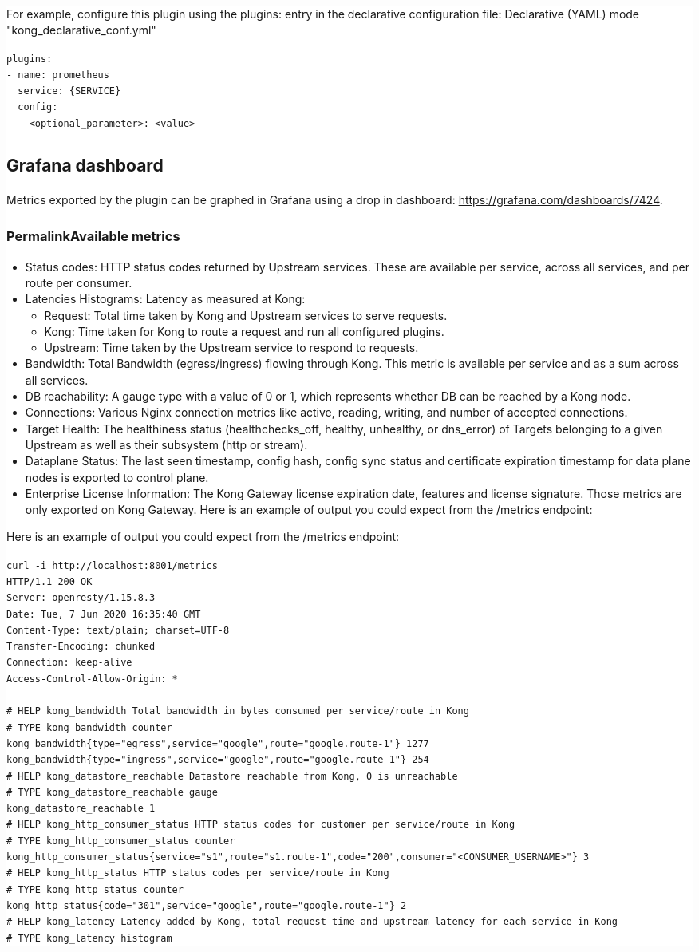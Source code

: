 For example, configure this plugin using the plugins: entry in the declarative configuration file:
Declarative (YAML) mode "kong_declarative_conf.yml"

```
plugins:
- name: prometheus
  service: {SERVICE}
  config:
    <optional_parameter>: <value>
```

## Grafana dashboard
Metrics exported by the plugin can be graphed in Grafana using a drop in dashboard: https://grafana.com/dashboards/7424.

### PermalinkAvailable metrics
-   Status codes: HTTP status codes returned by Upstream services. These are available per service, across all services, and per route per consumer.
-   Latencies Histograms: Latency as measured at Kong:
    -   Request: Total time taken by Kong and Upstream services to serve requests.
    -   Kong: Time taken for Kong to route a request and run all configured plugins.
    -   Upstream: Time taken by the Upstream service to respond to requests.
-   Bandwidth: Total Bandwidth (egress/ingress) flowing through Kong. This metric is available per service and as a sum across all services.
-   DB reachability: A gauge type with a value of 0 or 1, which represents whether DB can be reached by a Kong node.
-   Connections: Various Nginx connection metrics like active, reading, writing, and number of accepted connections.
-   Target Health: The healthiness status (healthchecks_off, healthy, unhealthy, or dns_error) of Targets belonging to a given Upstream as well as their subsystem (http or stream).
-   Dataplane Status: The last seen timestamp, config hash, config sync status and certificate expiration timestamp for data plane nodes is exported to control plane.
-   Enterprise License Information: The Kong Gateway license expiration date, features and license signature. Those metrics are only exported on Kong Gateway.
Here is an example of output you could expect from the /metrics endpoint:

Here is an example of output you could expect from the /metrics endpoint:
```
curl -i http://localhost:8001/metrics
HTTP/1.1 200 OK
Server: openresty/1.15.8.3
Date: Tue, 7 Jun 2020 16:35:40 GMT
Content-Type: text/plain; charset=UTF-8
Transfer-Encoding: chunked
Connection: keep-alive
Access-Control-Allow-Origin: *

# HELP kong_bandwidth Total bandwidth in bytes consumed per service/route in Kong
# TYPE kong_bandwidth counter
kong_bandwidth{type="egress",service="google",route="google.route-1"} 1277
kong_bandwidth{type="ingress",service="google",route="google.route-1"} 254
# HELP kong_datastore_reachable Datastore reachable from Kong, 0 is unreachable
# TYPE kong_datastore_reachable gauge
kong_datastore_reachable 1
# HELP kong_http_consumer_status HTTP status codes for customer per service/route in Kong
# TYPE kong_http_consumer_status counter
kong_http_consumer_status{service="s1",route="s1.route-1",code="200",consumer="<CONSUMER_USERNAME>"} 3
# HELP kong_http_status HTTP status codes per service/route in Kong
# TYPE kong_http_status counter
kong_http_status{code="301",service="google",route="google.route-1"} 2
# HELP kong_latency Latency added by Kong, total request time and upstream latency for each service in Kong
# TYPE kong_latency histogram
```